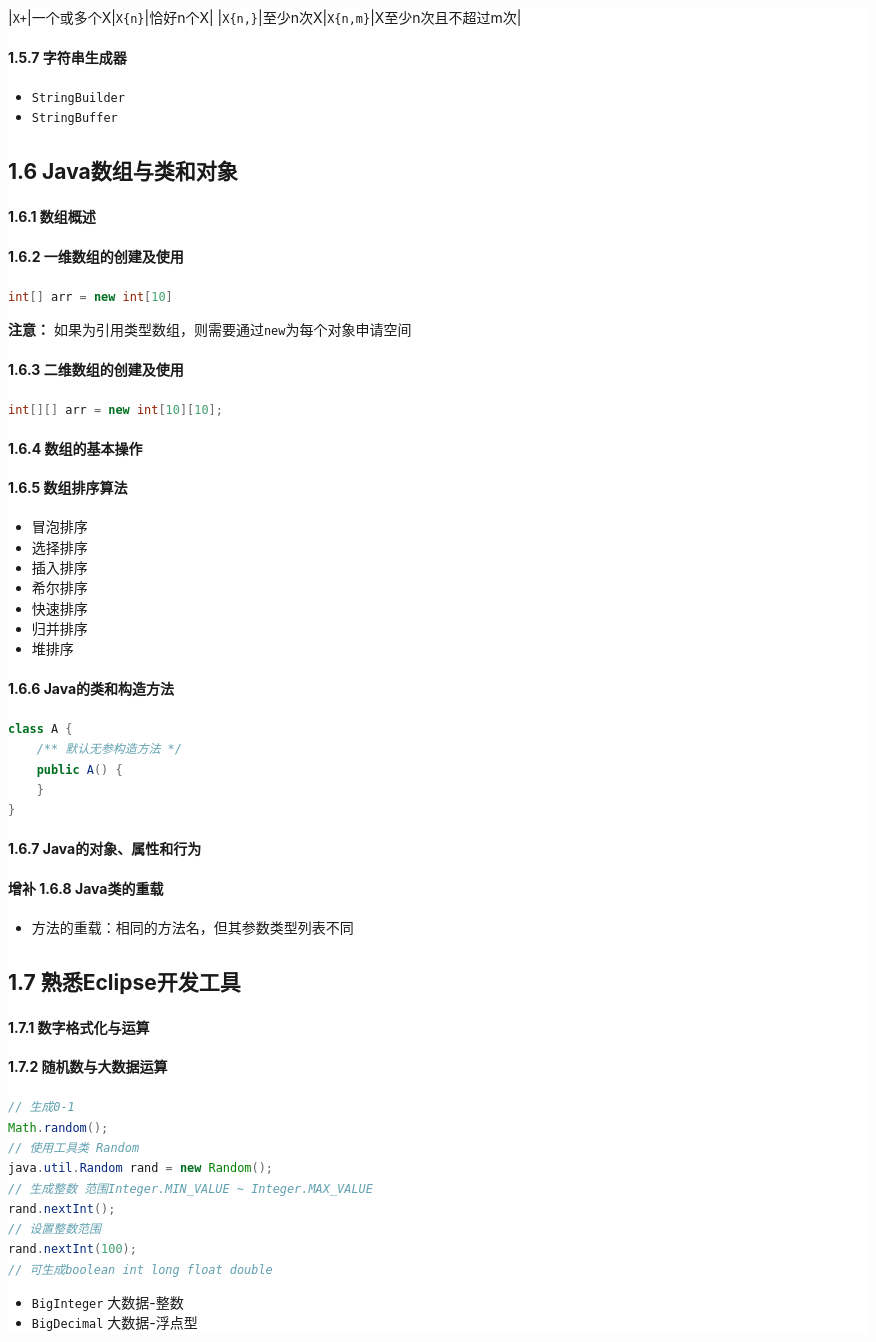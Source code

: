 |`X+`|一个或多个X|`X{n}`|恰好n个X|
|`X{n,}`|至少n次X|`X{n,m}`|X至少n次且不超过m次|

#### 1.5.7 字符串生成器
* `StringBuilder`
* `StringBuffer`


## 1.6 Java数组与类和对象
#### 1.6.1 数组概述
#### 1.6.2 一维数组的创建及使用
```java
int[] arr = new int[10]
```
__注意：__ 如果为引用类型数组，则需要通过`new`为每个对象申请空间
#### 1.6.3 二维数组的创建及使用
```java
int[][] arr = new int[10][10];
```

#### 1.6.4 数组的基本操作
#### 1.6.5 数组排序算法
* 冒泡排序
* 选择排序
* 插入排序
* 希尔排序
* 快速排序
* 归并排序
* 堆排序

#### 1.6.6 Java的类和构造方法
```java
class A {
    /** 默认无参构造方法 */
    public A() {
    }
}
```
#### 1.6.7 Java的对象、属性和行为
#### 增补 1.6.8 Java类的重载
* 方法的重载：相同的方法名，但其参数类型列表不同

## 1.7 熟悉Eclipse开发工具
#### 1.7.1 数字格式化与运算
#### 1.7.2 随机数与大数据运算
```java
// 生成0-1
Math.random();
// 使用工具类 Random
java.util.Random rand = new Random();
// 生成整数 范围Integer.MIN_VALUE ~ Integer.MAX_VALUE
rand.nextInt();
// 设置整数范围
rand.nextInt(100);
// 可生成boolean int long float double
```
* `BigInteger` 大数据-整数
* `BigDecimal` 大数据-浮点型
